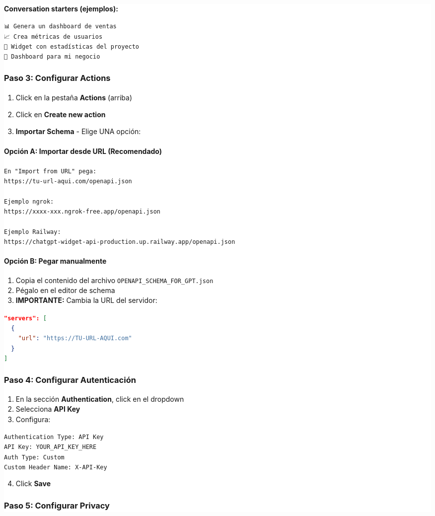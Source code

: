 **Conversation starters (ejemplos):**
```
📊 Genera un dashboard de ventas
📈 Crea métricas de usuarios
🎯 Widget con estadísticas del proyecto
💼 Dashboard para mi negocio
```

### Paso 3: Configurar Actions

1. Click en la pestaña **Actions** (arriba)
2. Click en **Create new action**

3. **Importar Schema** - Elige UNA opción:

#### Opción A: Importar desde URL (Recomendado)
```
En "Import from URL" pega:
https://tu-url-aqui.com/openapi.json

Ejemplo ngrok:
https://xxxx-xxx.ngrok-free.app/openapi.json

Ejemplo Railway:
https://chatgpt-widget-api-production.up.railway.app/openapi.json
```

#### Opción B: Pegar manualmente
1. Copia el contenido del archivo `OPENAPI_SCHEMA_FOR_GPT.json`
2. Pégalo en el editor de schema
3. **IMPORTANTE:** Cambia la URL del servidor:
```json
"servers": [
  {
    "url": "https://TU-URL-AQUI.com"
  }
]
```

### Paso 4: Configurar Autenticación

1. En la sección **Authentication**, click en el dropdown
2. Selecciona **API Key**
3. Configura:

```
Authentication Type: API Key
API Key: YOUR_API_KEY_HERE
Auth Type: Custom
Custom Header Name: X-API-Key
```

4. Click **Save**

### Paso 5: Configurar Privacy
